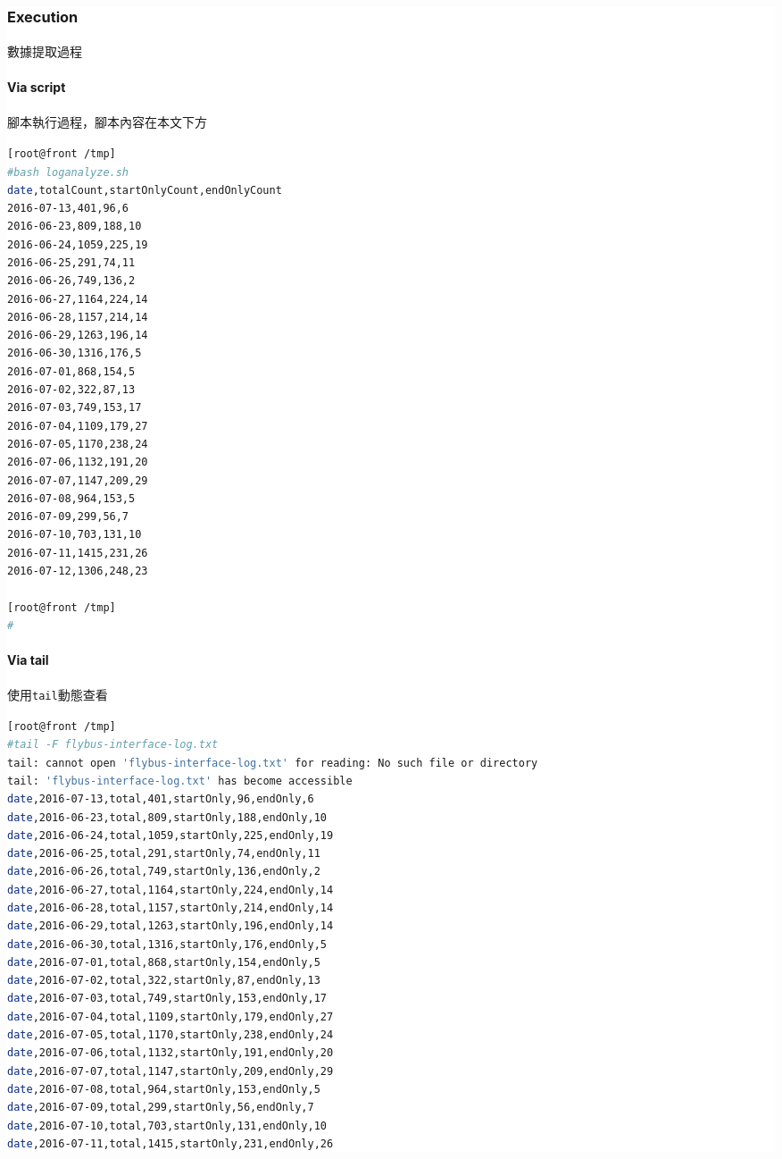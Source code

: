 ### Execution
數據提取過程

#### Via script

腳本執行過程，腳本內容在本文下方

```bash
[root@front /tmp]
#bash loganalyze.sh
date,totalCount,startOnlyCount,endOnlyCount
2016-07-13,401,96,6
2016-06-23,809,188,10
2016-06-24,1059,225,19
2016-06-25,291,74,11
2016-06-26,749,136,2
2016-06-27,1164,224,14
2016-06-28,1157,214,14
2016-06-29,1263,196,14
2016-06-30,1316,176,5
2016-07-01,868,154,5
2016-07-02,322,87,13
2016-07-03,749,153,17
2016-07-04,1109,179,27
2016-07-05,1170,238,24
2016-07-06,1132,191,20
2016-07-07,1147,209,29
2016-07-08,964,153,5
2016-07-09,299,56,7
2016-07-10,703,131,10
2016-07-11,1415,231,26
2016-07-12,1306,248,23

[root@front /tmp]
#
```

#### Via tail
使用`tail`動態查看

```bash
[root@front /tmp]
#tail -F flybus-interface-log.txt
tail: cannot open 'flybus-interface-log.txt' for reading: No such file or directory
tail: 'flybus-interface-log.txt' has become accessible
date,2016-07-13,total,401,startOnly,96,endOnly,6
date,2016-06-23,total,809,startOnly,188,endOnly,10
date,2016-06-24,total,1059,startOnly,225,endOnly,19
date,2016-06-25,total,291,startOnly,74,endOnly,11
date,2016-06-26,total,749,startOnly,136,endOnly,2
date,2016-06-27,total,1164,startOnly,224,endOnly,14
date,2016-06-28,total,1157,startOnly,214,endOnly,14
date,2016-06-29,total,1263,startOnly,196,endOnly,14
date,2016-06-30,total,1316,startOnly,176,endOnly,5
date,2016-07-01,total,868,startOnly,154,endOnly,5
date,2016-07-02,total,322,startOnly,87,endOnly,13
date,2016-07-03,total,749,startOnly,153,endOnly,17
date,2016-07-04,total,1109,startOnly,179,endOnly,27
date,2016-07-05,total,1170,startOnly,238,endOnly,24
date,2016-07-06,total,1132,startOnly,191,endOnly,20
date,2016-07-07,total,1147,startOnly,209,endOnly,29
date,2016-07-08,total,964,startOnly,153,endOnly,5
date,2016-07-09,total,299,startOnly,56,endOnly,7
date,2016-07-10,total,703,startOnly,131,endOnly,10
date,2016-07-11,total,1415,startOnly,231,endOnly,26
```